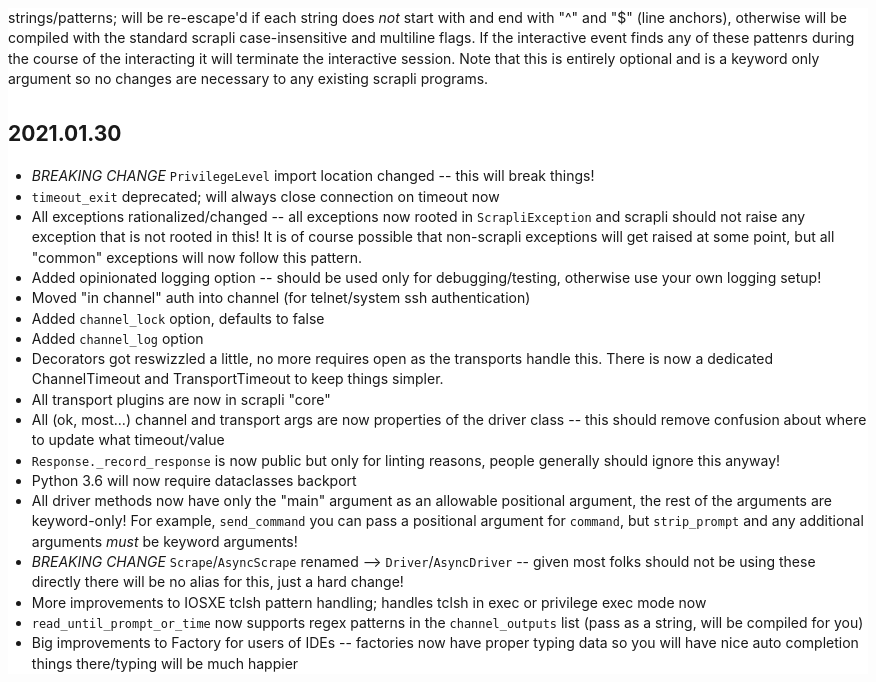   strings/patterns; will be re-escape'd if each string does *not* start with and end with "^" and "$" (line anchors),
  otherwise will be compiled with the standard scrapli case-insensitive and multiline flags. If the interactive 
  event finds any of these pattenrs during the course of the interacting it will terminate the interactive session. 
  Note that this is entirely optional and is a keyword only argument so no changes are necessary to any existing 
  scrapli programs.


## 2021.01.30

- *BREAKING CHANGE* `PrivilegeLevel` import location changed -- this will break things! 
- `timeout_exit` deprecated; will always close connection on timeout now
- All exceptions rationalized/changed -- all exceptions now rooted in `ScrapliException` and scrapli should not 
  raise any exception that is not rooted in this! It is of course possible that non-scrapli exceptions will get 
  raised at some point, but all "common" exceptions will now follow this pattern.
- Added opinionated logging option -- should be used only for debugging/testing, otherwise use your own logging setup!
- Moved "in channel" auth into channel (for telnet/system ssh authentication)
- Added `channel_lock` option, defaults to false
- Added `channel_log` option
- Decorators got reswizzled a little, no more requires open as the transports handle this. There is now a dedicated 
  ChannelTimeout and TransportTimeout to keep things simpler.
- All transport plugins are now in scrapli "core"
- All (ok, most...) channel and transport args are now properties of the driver class -- this should remove 
  confusion about where to update what timeout/value
- `Response._record_response` is now public but only for linting reasons, people generally should ignore this anyway!
- Python 3.6 will now require dataclasses backport
- All driver methods now have only the "main" argument as an allowable positional argument, the rest of the 
  arguments are keyword-only! For example, `send_command` you can pass a positional argument for `command`, but 
  `strip_prompt` and any additional arguments *must* be keyword arguments!
- *BREAKING CHANGE* `Scrape`/`AsyncScrape` renamed --> `Driver`/`AsyncDriver` -- given most folks should not be using 
  these directly there will be no alias for this, just a hard change!
- More improvements to IOSXE tclsh pattern handling; handles tclsh in exec or privilege exec mode now
- `read_until_prompt_or_time` now supports regex patterns in the `channel_outputs` list (pass as a string, will be 
  compiled for you)
- Big improvements to Factory for users of IDEs -- factories now have proper typing data so you will have nice auto 
  completion things there/typing will be much happier
